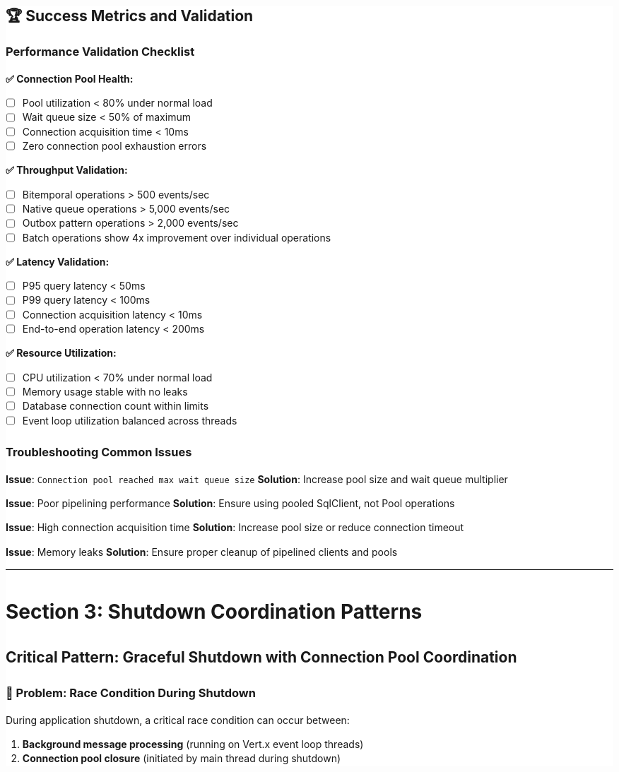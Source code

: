 ## 🏆 Success Metrics and Validation

### Performance Validation Checklist

**✅ Connection Pool Health:**
- [ ] Pool utilization < 80% under normal load
- [ ] Wait queue size < 50% of maximum
- [ ] Connection acquisition time < 10ms
- [ ] Zero connection pool exhaustion errors

**✅ Throughput Validation:**
- [ ] Bitemporal operations > 500 events/sec
- [ ] Native queue operations > 5,000 events/sec
- [ ] Outbox pattern operations > 2,000 events/sec
- [ ] Batch operations show 4x improvement over individual operations

**✅ Latency Validation:**
- [ ] P95 query latency < 50ms
- [ ] P99 query latency < 100ms
- [ ] Connection acquisition latency < 10ms
- [ ] End-to-end operation latency < 200ms

**✅ Resource Utilization:**
- [ ] CPU utilization < 70% under normal load
- [ ] Memory usage stable with no leaks
- [ ] Database connection count within limits
- [ ] Event loop utilization balanced across threads

### Troubleshooting Common Issues

**Issue**: `Connection pool reached max wait queue size`
**Solution**: Increase pool size and wait queue multiplier

**Issue**: Poor pipelining performance
**Solution**: Ensure using pooled SqlClient, not Pool operations

**Issue**: High connection acquisition time
**Solution**: Increase pool size or reduce connection timeout

**Issue**: Memory leaks
**Solution**: Ensure proper cleanup of pipelined clients and pools

---

# Section 3: Shutdown Coordination Patterns

## Critical Pattern: Graceful Shutdown with Connection Pool Coordination

### 🚨 Problem: Race Condition During Shutdown

During application shutdown, a critical race condition can occur between:
1. **Background message processing** (running on Vert.x event loop threads)
2. **Connection pool closure** (initiated by main thread during shutdown)
